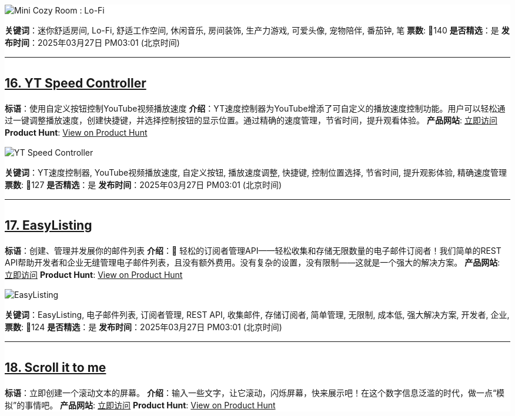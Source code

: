 ![Mini Cozy Room : Lo-Fi]()

**关键词**：迷你舒适房间, Lo-Fi, 舒适工作空间, 休闲音乐, 房间装饰, 生产力游戏, 可爱头像, 宠物陪伴, 番茄钟, 笔
**票数**: 🔺140
**是否精选**：是
**发布时间**：2025年03月27日 PM03:01 (北京时间)

---

## [16. YT Speed Controller](https://www.producthunt.com/posts/yt-speed-controller?utm_campaign=producthunt-api&utm_medium=api-v2&utm_source=Application%3A+dailyhot+%28ID%3A+133367%29)
**标语**：使用自定义按钮控制YouTube视频播放速度
**介绍**：YT速度控制器为YouTube增添了可自定义的播放速度控制功能。用户可以轻松通过一键调整播放速度，创建快捷键，并选择控制按钮的显示位置。通过精确的速度管理，节省时间，提升观看体验。
**产品网站**: [立即访问](https://www.producthunt.com/r/FRZZHO4HQOHOZF?utm_campaign=producthunt-api&utm_medium=api-v2&utm_source=Application%3A+dailyhot+%28ID%3A+133367%29)
**Product Hunt**: [View on Product Hunt](https://www.producthunt.com/posts/yt-speed-controller?utm_campaign=producthunt-api&utm_medium=api-v2&utm_source=Application%3A+dailyhot+%28ID%3A+133367%29)

![YT Speed Controller]()

**关键词**：YT速度控制器, YouTube视频播放速度, 自定义按钮, 播放速度调整, 快捷键, 控制位置选择, 节省时间, 提升观影体验, 精确速度管理
**票数**: 🔺127
**是否精选**：是
**发布时间**：2025年03月27日 PM03:01 (北京时间)

---

## [17. EasyListing](https://www.producthunt.com/posts/easylisting?utm_campaign=producthunt-api&utm_medium=api-v2&utm_source=Application%3A+dailyhot+%28ID%3A+133367%29)
**标语**：创建、管理并发展你的邮件列表
**介绍**：🚀 轻松的订阅者管理API——轻松收集和存储无限数量的电子邮件订阅者！我们简单的REST API帮助开发者和企业无缝管理电子邮件列表，且没有额外费用。没有复杂的设置，没有限制——这就是一个强大的解决方案。
**产品网站**: [立即访问](https://www.producthunt.com/r/BJN5FN7E43ORV5?utm_campaign=producthunt-api&utm_medium=api-v2&utm_source=Application%3A+dailyhot+%28ID%3A+133367%29)
**Product Hunt**: [View on Product Hunt](https://www.producthunt.com/posts/easylisting?utm_campaign=producthunt-api&utm_medium=api-v2&utm_source=Application%3A+dailyhot+%28ID%3A+133367%29)

![EasyListing]()

**关键词**：EasyListing, 电子邮件列表, 订阅者管理, REST API, 收集邮件, 存储订阅者, 简单管理, 无限制, 成本低, 强大解决方案, 开发者, 企业,
**票数**: 🔺124
**是否精选**：是
**发布时间**：2025年03月27日 PM03:01 (北京时间)

---

## [18. Scroll it to me](https://www.producthunt.com/posts/scroll-it-to-me?utm_campaign=producthunt-api&utm_medium=api-v2&utm_source=Application%3A+dailyhot+%28ID%3A+133367%29)
**标语**：立即创建一个滚动文本的屏幕。
**介绍**：输入一些文字，让它滚动，闪烁屏幕，快来展示吧！在这个数字信息泛滥的时代，做一点“模拟”的事情吧。
**产品网站**: [立即访问](https://www.producthunt.com/r/WU3HNWDGGAWSV2?utm_campaign=producthunt-api&utm_medium=api-v2&utm_source=Application%3A+dailyhot+%28ID%3A+133367%29)
**Product Hunt**: [View on Product Hunt](https://www.producthunt.com/posts/scroll-it-to-me?utm_campaign=producthunt-api&utm_medium=api-v2&utm_source=Application%3A+dailyhot+%28ID%3A+133367%29)
